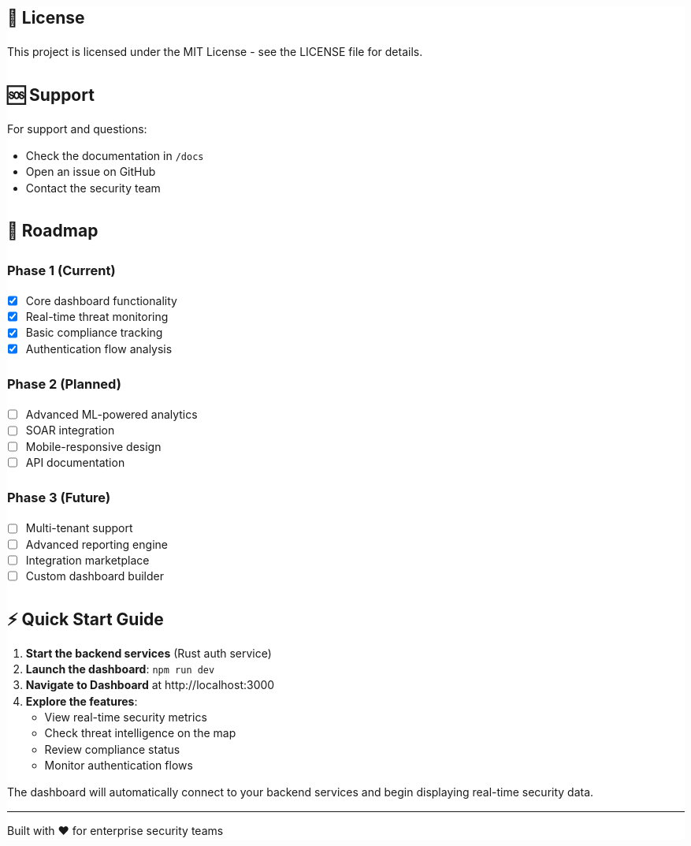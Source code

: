 ## 📝 License

This project is licensed under the MIT License - see the LICENSE file for details.

## 🆘 Support

For support and questions:

- Check the documentation in `/docs`
- Open an issue on GitHub
- Contact the security team

## 🎯 Roadmap

### Phase 1 (Current)
- [x] Core dashboard functionality
- [x] Real-time threat monitoring
- [x] Basic compliance tracking
- [x] Authentication flow analysis

### Phase 2 (Planned)
- [ ] Advanced ML-powered analytics
- [ ] SOAR integration
- [ ] Mobile-responsive design
- [ ] API documentation

### Phase 3 (Future)
- [ ] Multi-tenant support
- [ ] Advanced reporting engine
- [ ] Integration marketplace
- [ ] Custom dashboard builder

## ⚡ Quick Start Guide

1. **Start the backend services** (Rust auth service)
2. **Launch the dashboard**: `npm run dev`
3. **Navigate to Dashboard** at http://localhost:3000
4. **Explore the features**:
   - View real-time security metrics
   - Check threat intelligence on the map
   - Review compliance status
   - Monitor authentication flows

The dashboard will automatically connect to your backend services and begin displaying real-time security data.

---

Built with ❤️ for enterprise security teams